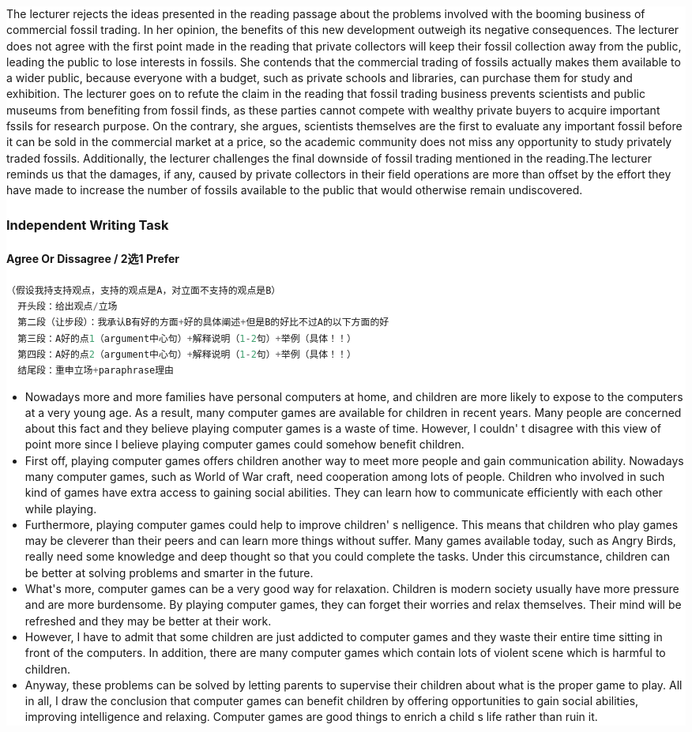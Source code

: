 



The lecturer rejects the ideas presented in the reading passage about the problems involved with the booming business of commercial fossil trading. In her opinion, the benefits of this new development outweigh its negative
consequences. The lecturer does not agree with the first point made in the reading that private collectors will keep their fossil collection away from the public, leading the public to lose interests in fossils. She contends that the
commercial trading of fossils actually makes them available to a wider public, because everyone with a budget, such as private schools and libraries, can purchase them for study and exhibition. The lecturer goes on to refute the
claim in the reading that fossil trading business prevents scientists and public museums from benefiting from fossil finds, as these parties cannot compete with wealthy private buyers to acquire important fssils for research
purpose. On the contrary, she argues, scientists themselves are the first to evaluate any important fossil before it can be sold in the commercial market at a price, so the academic community does not miss any opportunity to study
privately traded fossils. Additionally, the lecturer challenges the final downside of fossil trading mentioned in the reading.The lecturer reminds us that the damages, if any, caused by private collectors in their field operations are
more than offset by the effort they have made to increase the number of fossils available to the public that would otherwise remain undiscovered.



### Independent Writing Task 

#### Agree Or Dissagree / 2选1 Prefer

```c
（假设我持支持观点，支持的观点是A，对立面不支持的观点是B）
  开头段：给出观点/立场 
  第二段（让步段）：我承认B有好的方面+好的具体阐述+但是B的好比不过A的以下方面的好 
  第三段：A好的点1（argument中心句）+解释说明（1-2句）+举例（具体！！） 
  第四段：A好的点2（argument中心句）+解释说明（1-2句）+举例（具体！！） 
  结尾段：重申立场+paraphrase理由
```

- Nowadays more and more families have personal computers at home, and children are more likely to expose to the computers at a very young age. As a result, many computer games are available for children in recent years.
  Many people are concerned about this fact and they believe playing computer games is a waste of time. However, I couldn' t disagree with this view of point more since I believe playing computer games could somehow benefit children. 
- First off, playing computer games offers children another way to meet more people and gain communication ability. Nowadays many computer games, such as World of War craft, need cooperation among lots of people.
  Children who involved in such kind of games have extra access to gaining social abilities. They can learn how to communicate efficiently with each other while playing. 
- Furthermore, playing computer games could help to improve children' s nelligence. This means that children who play games may be cleverer than their peers and can learn more things without suffer. Many games available today, such as Angry Birds, really need some knowledge and deep thought so that you could complete the tasks. Under this circumstance, children can be better at solving problems and smarter in the future. 
- What's more, computer games can be a very good way for relaxation. Children is modern society usually have more pressure and are more burdensome. By playing computer games, they can forget their worries and relax themselves. Their mind will be refreshed and they may be better at their work. 
- However, I have to admit that some children are just addicted to computer games and they waste their entire time sitting in front of the computers. In addition, there are many computer games which contain lots of violent scene which is
  harmful to children. 
- Anyway, these problems can be solved by letting parents to supervise their children about what is the proper game to play. All in all, I draw the conclusion that computer games can benefit children by offering opportunities to gain social abilities, improving intelligence and relaxing. Computer games are good things to enrich a child s life rather than ruin it.
